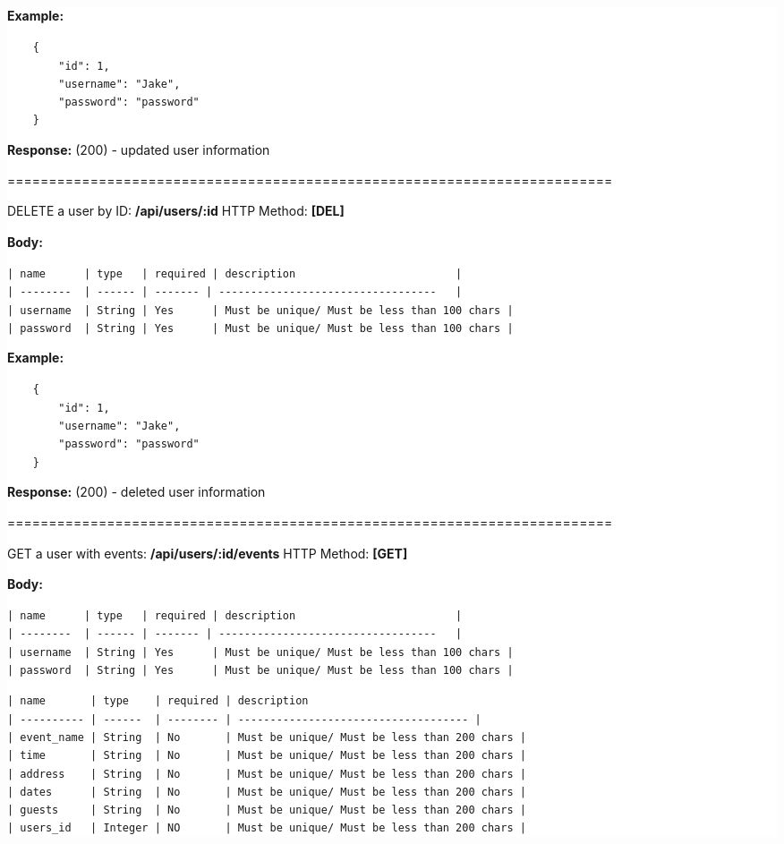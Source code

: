 **Example:**
```
    {
        "id": 1,
        "username": "Jake",
        "password": "password"
    }
```

**Response:** (200) - updated user information

=========================================================================

DELETE a user by ID: **/api/users/:id**
HTTP Method: **[DEL]**

**Body:**
```
| name      | type   | required | description                         |  
| --------  | ------ | ------- | ----------------------------------   |
| username  | String | Yes      | Must be unique/ Must be less than 100 chars |
| password  | String | Yes      | Must be unique/ Must be less than 100 chars |
```
 
**Example:**
```
    {
        "id": 1,
        "username": "Jake",
        "password": "password"
    }
```

**Response:** (200) - deleted user information

=========================================================================

GET a user with events: **/api/users/:id/events**
HTTP Method: **[GET]**

**Body:**
```
| name      | type   | required | description                         |  
| --------  | ------ | ------- | ----------------------------------   |
| username  | String | Yes      | Must be unique/ Must be less than 100 chars |
| password  | String | Yes      | Must be unique/ Must be less than 100 chars |
```
```
| name       | type    | required | description 
| ---------- | ------  | -------- | ------------------------------------ |
| event_name | String  | No       | Must be unique/ Must be less than 200 chars |
| time       | String  | No       | Must be unique/ Must be less than 200 chars |
| address    | String  | No       | Must be unique/ Must be less than 200 chars |
| dates      | String  | No       | Must be unique/ Must be less than 200 chars |
| guests     | String  | No       | Must be unique/ Must be less than 200 chars |
| users_id   | Integer | NO       | Must be unique/ Must be less than 200 chars |
```
 